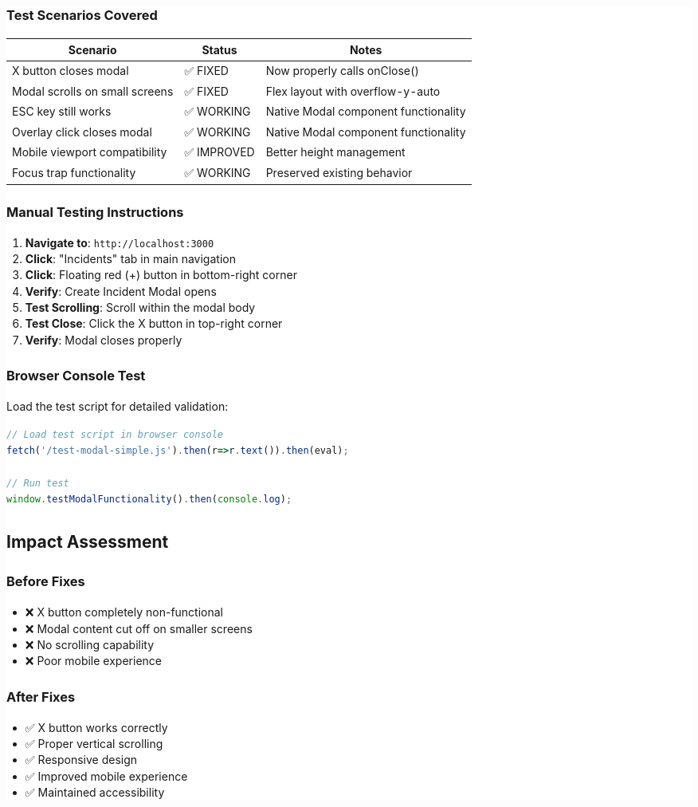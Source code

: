 ### Test Scenarios Covered

| Scenario | Status | Notes |
|----------|--------|-------|
| X button closes modal | ✅ FIXED | Now properly calls onClose() |
| Modal scrolls on small screens | ✅ FIXED | Flex layout with overflow-y-auto |
| ESC key still works | ✅ WORKING | Native Modal component functionality |
| Overlay click closes modal | ✅ WORKING | Native Modal component functionality |
| Mobile viewport compatibility | ✅ IMPROVED | Better height management |
| Focus trap functionality | ✅ WORKING | Preserved existing behavior |

### Manual Testing Instructions

1. **Navigate to**: `http://localhost:3000`
2. **Click**: "Incidents" tab in main navigation
3. **Click**: Floating red (+) button in bottom-right corner
4. **Verify**: Create Incident Modal opens
5. **Test Scrolling**: Scroll within the modal body
6. **Test Close**: Click the X button in top-right corner
7. **Verify**: Modal closes properly

### Browser Console Test

Load the test script for detailed validation:
```javascript
// Load test script in browser console
fetch('/test-modal-simple.js').then(r=>r.text()).then(eval);

// Run test
window.testModalFunctionality().then(console.log);
```

## Impact Assessment

### Before Fixes
- ❌ X button completely non-functional
- ❌ Modal content cut off on smaller screens
- ❌ No scrolling capability
- ❌ Poor mobile experience

### After Fixes
- ✅ X button works correctly
- ✅ Proper vertical scrolling
- ✅ Responsive design
- ✅ Improved mobile experience
- ✅ Maintained accessibility
